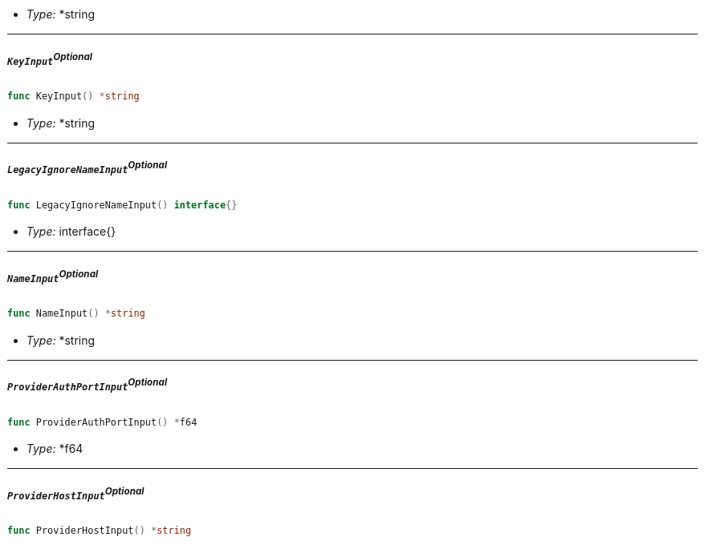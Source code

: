 - *Type:* *string

---

##### `KeyInput`<sup>Optional</sup> <a name="KeyInput" id="@cdktf/provider-okta.authenticator.Authenticator.property.keyInput"></a>

```go
func KeyInput() *string
```

- *Type:* *string

---

##### `LegacyIgnoreNameInput`<sup>Optional</sup> <a name="LegacyIgnoreNameInput" id="@cdktf/provider-okta.authenticator.Authenticator.property.legacyIgnoreNameInput"></a>

```go
func LegacyIgnoreNameInput() interface{}
```

- *Type:* interface{}

---

##### `NameInput`<sup>Optional</sup> <a name="NameInput" id="@cdktf/provider-okta.authenticator.Authenticator.property.nameInput"></a>

```go
func NameInput() *string
```

- *Type:* *string

---

##### `ProviderAuthPortInput`<sup>Optional</sup> <a name="ProviderAuthPortInput" id="@cdktf/provider-okta.authenticator.Authenticator.property.providerAuthPortInput"></a>

```go
func ProviderAuthPortInput() *f64
```

- *Type:* *f64

---

##### `ProviderHostInput`<sup>Optional</sup> <a name="ProviderHostInput" id="@cdktf/provider-okta.authenticator.Authenticator.property.providerHostInput"></a>

```go
func ProviderHostInput() *string
```
